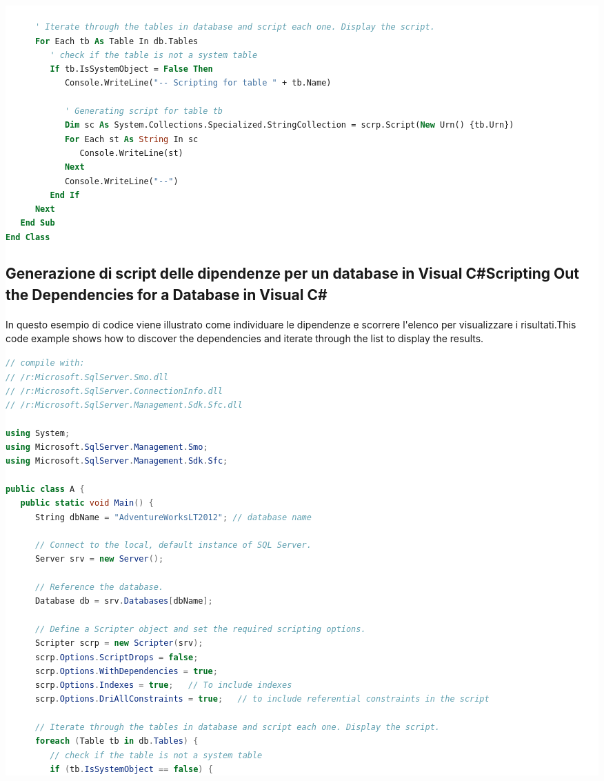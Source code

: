 ```vb
  
      ' Iterate through the tables in database and script each one. Display the script.  
      For Each tb As Table In db.Tables  
         ' check if the table is not a system table  
         If tb.IsSystemObject = False Then  
            Console.WriteLine("-- Scripting for table " + tb.Name)  
  
            ' Generating script for table tb  
            Dim sc As System.Collections.Specialized.StringCollection = scrp.Script(New Urn() {tb.Urn})  
            For Each st As String In sc  
               Console.WriteLine(st)  
            Next  
            Console.WriteLine("--")  
         End If  
      Next  
   End Sub  
End Class  
```  
  
## <a name="scripting-out-the-dependencies-for-a-database-in-visual-c"></a><span data-ttu-id="df1d0-127">Generazione di script delle dipendenze per un database in Visual C#</span><span class="sxs-lookup"><span data-stu-id="df1d0-127">Scripting Out the Dependencies for a Database in Visual C#</span></span>  
 <span data-ttu-id="df1d0-128">In questo esempio di codice viene illustrato come individuare le dipendenze e scorrere l'elenco per visualizzare i risultati.</span><span class="sxs-lookup"><span data-stu-id="df1d0-128">This code example shows how to discover the dependencies and iterate through the list to display the results.</span></span>  
  
```csharp
// compile with:   
// /r:Microsoft.SqlServer.Smo.dll   
// /r:Microsoft.SqlServer.ConnectionInfo.dll   
// /r:Microsoft.SqlServer.Management.Sdk.Sfc.dll   
  
using System;  
using Microsoft.SqlServer.Management.Smo;  
using Microsoft.SqlServer.Management.Sdk.Sfc;  
  
public class A {  
   public static void Main() {   
      String dbName = "AdventureWorksLT2012"; // database name  
  
      // Connect to the local, default instance of SQL Server.   
      Server srv = new Server();  
  
      // Reference the database.    
      Database db = srv.Databases[dbName];  
  
      // Define a Scripter object and set the required scripting options.   
      Scripter scrp = new Scripter(srv);  
      scrp.Options.ScriptDrops = false;  
      scrp.Options.WithDependencies = true;  
      scrp.Options.Indexes = true;   // To include indexes  
      scrp.Options.DriAllConstraints = true;   // to include referential constraints in the script  
  
      // Iterate through the tables in database and script each one. Display the script.     
      foreach (Table tb in db.Tables) {   
         // check if the table is not a system table  
         if (tb.IsSystemObject == false) {  
```